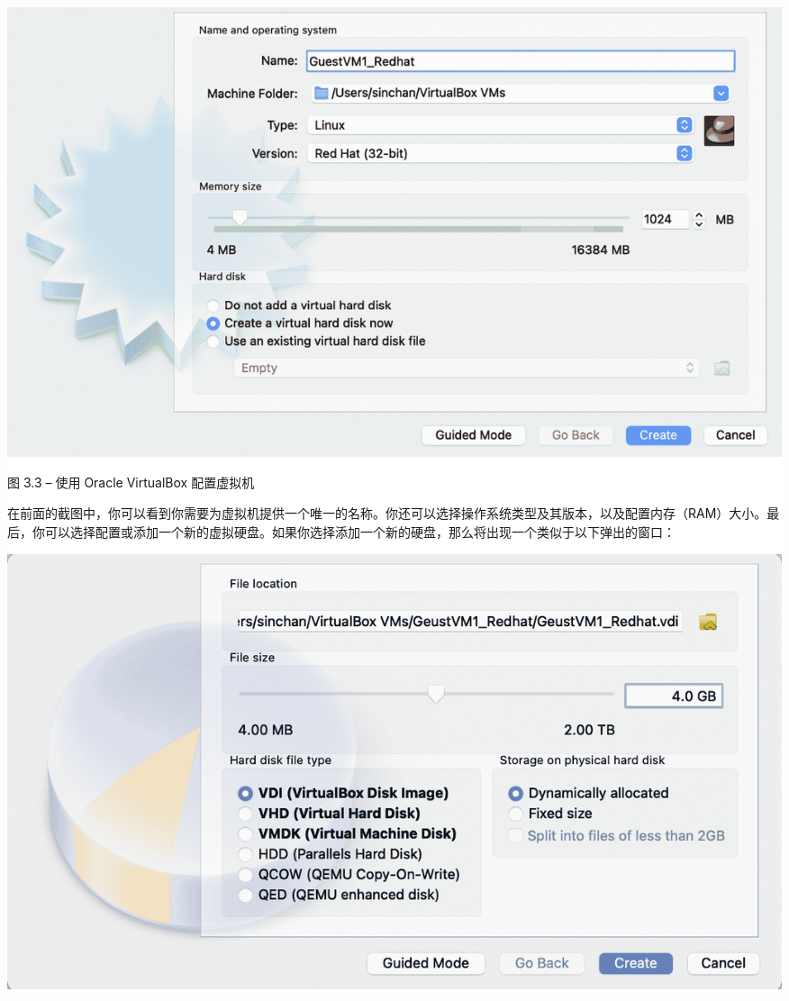 ![图 3.3 – 使用 Oracle VirtualBox 配置虚拟机](img/B17084_03_003.jpg)

图 3.3 – 使用 Oracle VirtualBox 配置虚拟机

在前面的截图中，你可以看到你需要为虚拟机提供一个唯一的名称。你还可以选择操作系统类型及其版本，以及配置内存（RAM）大小。最后，你可以选择配置或添加一个新的虚拟硬盘。如果你选择添加一个新的硬盘，那么将出现一个类似于以下弹出的窗口：

![图 3.4 – 使用 Oracle VirtualBox 创建虚拟硬盘](img/B17084_03_004.jpg)
